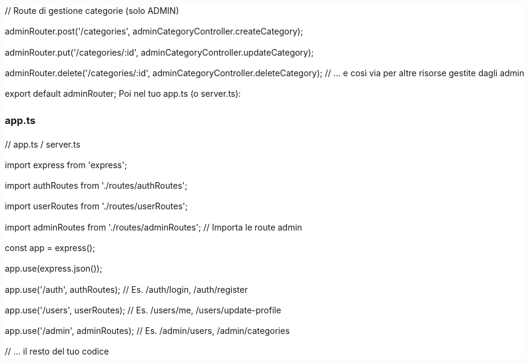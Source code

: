 // Route di gestione categorie (solo ADMIN)

adminRouter.post('/categories', adminCategoryController.createCategory);

adminRouter.put('/categories/:id', adminCategoryController.updateCategory);

adminRouter.delete('/categories/:id', adminCategoryController.deleteCategory);
// ... e così via per altre risorse gestite dagli admin

export default adminRouter;
Poi nel tuo app.ts (o server.ts):

### app.ts

// app.ts / server.ts

import express from 'express';

import authRoutes from './routes/authRoutes';

import userRoutes from './routes/userRoutes';

import adminRoutes from './routes/adminRoutes'; // Importa le route admin

const app = express();

app.use(express.json());

app.use('/auth', authRoutes); // Es. /auth/login, /auth/register

app.use('/users', userRoutes); // Es. /users/me, /users/update-profile

app.use('/admin', adminRoutes); // Es. /admin/users, /admin/categories

// ... il resto del tuo codice

